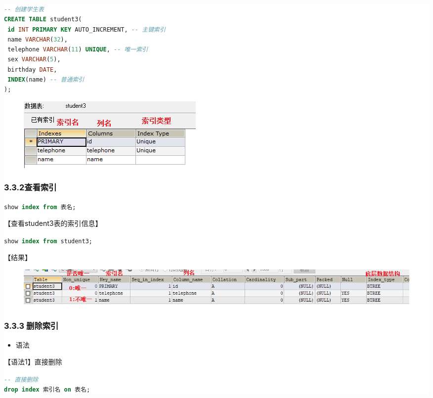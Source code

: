 ```sql
-- 创建学生表
CREATE TABLE student3(
 id INT PRIMARY KEY AUTO_INCREMENT, -- 主键索引
 name VARCHAR(32),
 telephone VARCHAR(11) UNIQUE, -- 唯一索引
 sex VARCHAR(5),
 birthday DATE,
 INDEX(name) -- 普通索引
);
```



<figure class="thumbnails">
    <img src="picture/mysql/img04/image-20200703090908671.png" alt="Screenshot of coverpage" title="Cover page">
</figure>

### 3.3.2查看索引

~~~sql
show index from 表名; 
~~~

【查看student3表的索引信息】

~~~sql
show index from student3; 
~~~

【结果】



<figure class="thumbnails">
    <img src="picture/mysql/img04/image-20200703091709085.png" alt="Screenshot of coverpage" title="Cover page">
</figure>

### 3.3.3 删除索引

- 语法

【语法1】直接删除

~~~sql
-- 直接删除
drop index 索引名 on 表名;
~~~
